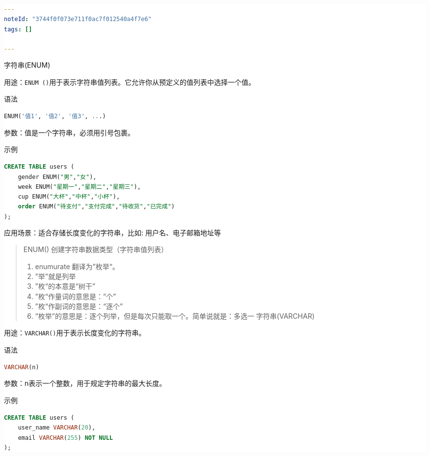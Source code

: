 ```yaml
---
noteId: "3744f0f073e711f0ac7f012540a4f7e6"
tags: []

---
```


字符串(ENUM)

用途：`ENUM ()`用于表示字符串值列表。它允许你从预定义的值列表中选择一个值。

语法

```sql
ENUM('值1', '值2', '值3', ...)
```

参数：值是一个字符串，必须用引号包裹。

示例

```sql
CREATE TABLE users (
    gender ENUM("男","女"),
    week ENUM("星期一","星期二","星期三"),
    cup ENUM("大杯","中杯","小杯"),
    order ENUM("待支付","支付完成","待收货","已完成")
);
```

应用场景：适合存储长度变化的字符串，比如: 用户名、电子邮箱地址等

> ENUM() 创建字符串数据类型（字符串值列表）
>
> 1. enumurate 翻译为”枚举“。
> 2. ”举"就是列举
> 3. ”枚“的本意是“树干”
> 4. ”枚“作量词的意思是：”个”
> 5. ”枚“作副词的意思是：“逐个”
> 6. “枚举”的意思是：逐个列举，但是每次只能取一个。简单说就是：多选一
字符串(VARCHAR)

用途：`VARCHAR()`用于表示长度变化的字符串。

语法

```sql
VARCHAR(n)
```

参数：n表示一个整数，用于规定字符串的最大长度。

示例

```sql
CREATE TABLE users (
    user_name VARCHAR(20),
    email VARCHAR(255) NOT NULL
);
```
